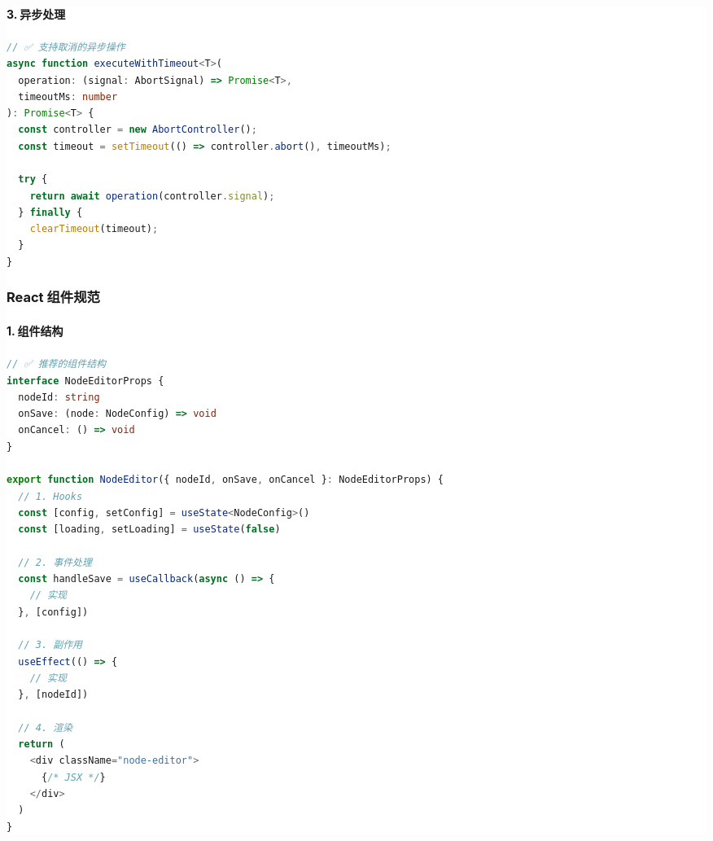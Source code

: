 #### 3. 异步处理

```typescript
// ✅ 支持取消的异步操作
async function executeWithTimeout<T>(
  operation: (signal: AbortSignal) => Promise<T>,
  timeoutMs: number
): Promise<T> {
  const controller = new AbortController();
  const timeout = setTimeout(() => controller.abort(), timeoutMs);

  try {
    return await operation(controller.signal);
  } finally {
    clearTimeout(timeout);
  }
}
```

### React 组件规范

#### 1. 组件结构

```typescript
// ✅ 推荐的组件结构
interface NodeEditorProps {
  nodeId: string
  onSave: (node: NodeConfig) => void
  onCancel: () => void
}

export function NodeEditor({ nodeId, onSave, onCancel }: NodeEditorProps) {
  // 1. Hooks
  const [config, setConfig] = useState<NodeConfig>()
  const [loading, setLoading] = useState(false)

  // 2. 事件处理
  const handleSave = useCallback(async () => {
    // 实现
  }, [config])

  // 3. 副作用
  useEffect(() => {
    // 实现
  }, [nodeId])

  // 4. 渲染
  return (
    <div className="node-editor">
      {/* JSX */}
    </div>
  )
}
```
